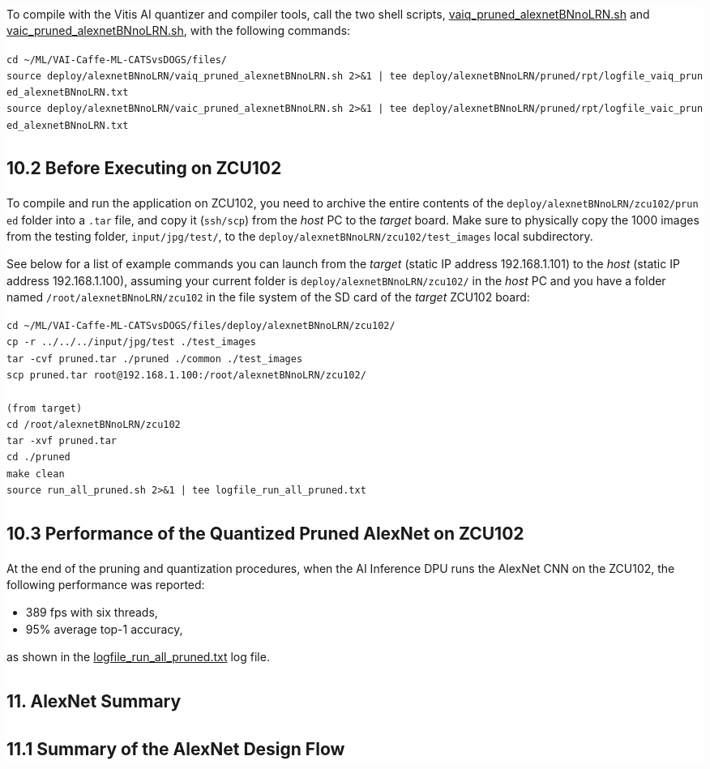 To compile with the Vitis AI quantizer and compiler tools, call the two shell scripts, [vaiq_pruned_alexnetBNnoLRN.sh](files/deploy/alexnetBNnoLRN/pruned/vaiq_pruned_alexnetBNnoLRN.sh) and [vaic_pruned_alexnetBNnoLRN.sh](files/deploy/alexnetBNnoLRN/pruned/vaic_pruned_alexnetBNnoLRN.sh), with the following commands:
 ```
 cd ~/ML/VAI-Caffe-ML-CATSvsDOGS/files/
 source deploy/alexnetBNnoLRN/vaiq_pruned_alexnetBNnoLRN.sh 2>&1 | tee deploy/alexnetBNnoLRN/pruned/rpt/logfile_vaiq_pruned_alexnetBNnoLRN.txt
 source deploy/alexnetBNnoLRN/vaic_pruned_alexnetBNnoLRN.sh 2>&1 | tee deploy/alexnetBNnoLRN/pruned/rpt/logfile_vaic_pruned_alexnetBNnoLRN.txt
 ```

## 10.2 Before Executing on ZCU102

To compile and run the application on ZCU102, you need to archive the entire contents of the ``deploy/alexnetBNnoLRN/zcu102/pruned`` folder into a ``.tar`` file, and copy it (``ssh/scp``) from the _host_ PC to the _target_ board. Make sure to physically copy the 1000 images from the testing folder, ``input/jpg/test/``, to the ``deploy/alexnetBNnoLRN/zcu102/test_images`` local subdirectory.

See below for a list of example commands you can launch from the _target_ (static IP address 192.168.1.101) to the _host_ (static IP address 192.168.1.100), assuming your current folder is ``deploy/alexnetBNnoLRN/zcu102/`` in the _host_ PC and you have a folder named ``/root/alexnetBNnoLRN/zcu102`` in the file system of the SD card of the _target_ ZCU102 board:

 ```(from host)
 cd ~/ML/VAI-Caffe-ML-CATSvsDOGS/files/deploy/alexnetBNnoLRN/zcu102/
 cp -r ../../../input/jpg/test ./test_images
 tar -cvf pruned.tar ./pruned ./common ./test_images
 scp pruned.tar root@192.168.1.100:/root/alexnetBNnoLRN/zcu102/

 (from target)
 cd /root/alexnetBNnoLRN/zcu102
 tar -xvf pruned.tar
 cd ./pruned
 make clean
 source run_all_pruned.sh 2>&1 | tee logfile_run_all_pruned.txt
 ```

## 10.3 Performance of the Quantized Pruned AlexNet on ZCU102

At the end of the pruning and quantization procedures, when the AI Inference DPU runs the AlexNet CNN on the ZCU102, the following performance was reported:
- 389 fps with six threads,
- 95% average top-1 accuracy,

as shown in the [logfile_run_all_pruned.txt](files/deploy/alexnetBNnoLRN/zcu102/pruned/logfile_run_all_pruned.txt) log file.

## 11. AlexNet Summary  ##

## 11.1 Summary of the AlexNet Design Flow
